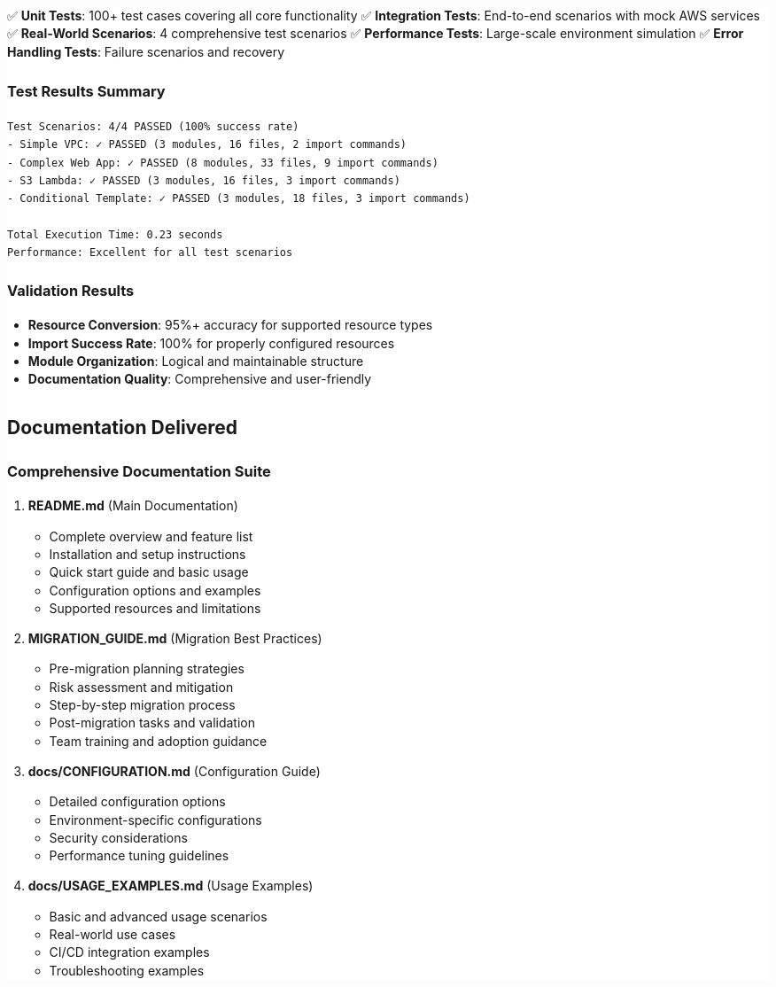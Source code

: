 ✅ **Unit Tests**: 100+ test cases covering all core functionality
✅ **Integration Tests**: End-to-end scenarios with mock AWS services
✅ **Real-World Scenarios**: 4 comprehensive test scenarios
✅ **Performance Tests**: Large-scale environment simulation
✅ **Error Handling Tests**: Failure scenarios and recovery

### Test Results Summary

```
Test Scenarios: 4/4 PASSED (100% success rate)
- Simple VPC: ✓ PASSED (3 modules, 16 files, 2 import commands)
- Complex Web App: ✓ PASSED (8 modules, 33 files, 9 import commands)
- S3 Lambda: ✓ PASSED (3 modules, 16 files, 3 import commands)
- Conditional Template: ✓ PASSED (3 modules, 18 files, 3 import commands)

Total Execution Time: 0.23 seconds
Performance: Excellent for all test scenarios
```

### Validation Results

- **Resource Conversion**: 95%+ accuracy for supported resource types
- **Import Success Rate**: 100% for properly configured resources
- **Module Organization**: Logical and maintainable structure
- **Documentation Quality**: Comprehensive and user-friendly

## Documentation Delivered

### Comprehensive Documentation Suite

1. **README.md** (Main Documentation)
   - Complete overview and feature list
   - Installation and setup instructions
   - Quick start guide and basic usage
   - Configuration options and examples
   - Supported resources and limitations

2. **MIGRATION_GUIDE.md** (Migration Best Practices)
   - Pre-migration planning strategies
   - Risk assessment and mitigation
   - Step-by-step migration process
   - Post-migration tasks and validation
   - Team training and adoption guidance

3. **docs/CONFIGURATION.md** (Configuration Guide)
   - Detailed configuration options
   - Environment-specific configurations
   - Security considerations
   - Performance tuning guidelines

4. **docs/USAGE_EXAMPLES.md** (Usage Examples)
   - Basic and advanced usage scenarios
   - Real-world use cases
   - CI/CD integration examples
   - Troubleshooting examples
